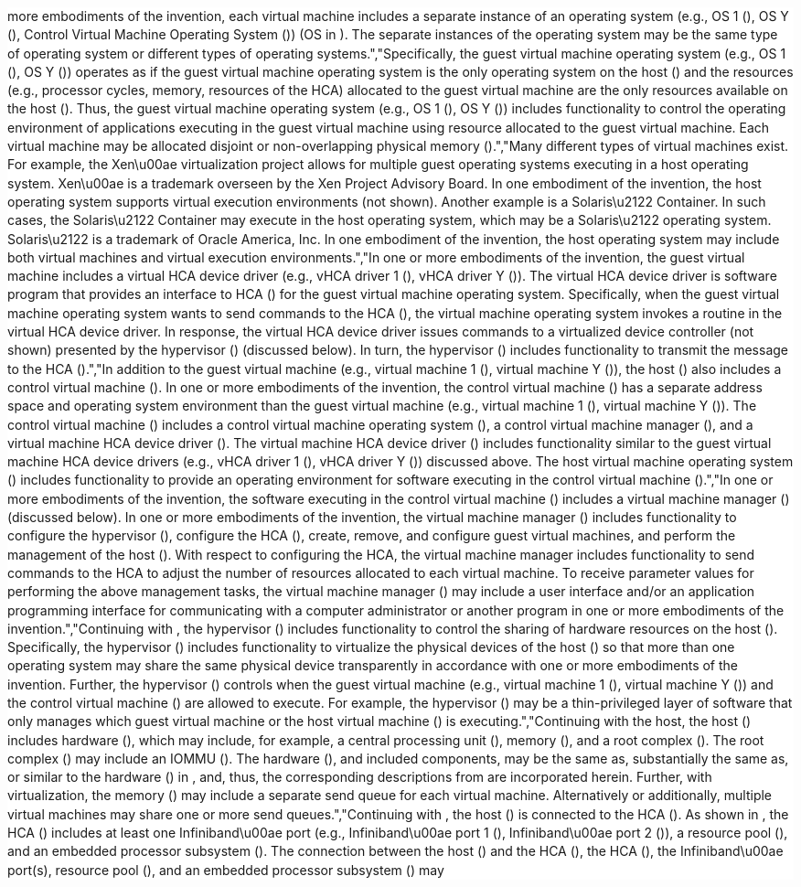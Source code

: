 more embodiments of the invention, each virtual machine includes a separate instance of an operating system (e.g., OS 1 (), OS Y (), Control Virtual Machine Operating System ()) (OS in ). The separate instances of the operating system may be the same type of operating system or different types of operating systems.","Specifically, the guest virtual machine operating system (e.g., OS 1 (), OS Y ()) operates as if the guest virtual machine operating system is the only operating system on the host () and the resources (e.g., processor cycles, memory, resources of the HCA) allocated to the guest virtual machine are the only resources available on the host (). Thus, the guest virtual machine operating system (e.g., OS 1 (), OS Y ()) includes functionality to control the operating environment of applications executing in the guest virtual machine using resource allocated to the guest virtual machine. Each virtual machine may be allocated disjoint or non-overlapping physical memory ().","Many different types of virtual machines exist. For example, the Xen\u00ae virtualization project allows for multiple guest operating systems executing in a host operating system. Xen\u00ae is a trademark overseen by the Xen Project Advisory Board. In one embodiment of the invention, the host operating system supports virtual execution environments (not shown). Another example is a Solaris\u2122 Container. In such cases, the Solaris\u2122 Container may execute in the host operating system, which may be a Solaris\u2122 operating system. Solaris\u2122 is a trademark of Oracle America, Inc. In one embodiment of the invention, the host operating system may include both virtual machines and virtual execution environments.","In one or more embodiments of the invention, the guest virtual machine includes a virtual HCA device driver (e.g., vHCA driver 1 (), vHCA driver Y ()). The virtual HCA device driver is software program that provides an interface to HCA () for the guest virtual machine operating system. Specifically, when the guest virtual machine operating system wants to send commands to the HCA (), the virtual machine operating system invokes a routine in the virtual HCA device driver. In response, the virtual HCA device driver issues commands to a virtualized device controller (not shown) presented by the hypervisor () (discussed below). In turn, the hypervisor () includes functionality to transmit the message to the HCA ().","In addition to the guest virtual machine (e.g., virtual machine 1 (), virtual machine Y ()), the host () also includes a control virtual machine (). In one or more embodiments of the invention, the control virtual machine () has a separate address space and operating system environment than the guest virtual machine (e.g., virtual machine 1 (), virtual machine Y ()). The control virtual machine () includes a control virtual machine operating system (), a control virtual machine manager (), and a virtual machine HCA device driver (). The virtual machine HCA device driver () includes functionality similar to the guest virtual machine HCA device drivers (e.g., vHCA driver 1 (), vHCA driver Y ()) discussed above. The host virtual machine operating system () includes functionality to provide an operating environment for software executing in the control virtual machine ().","In one or more embodiments of the invention, the software executing in the control virtual machine () includes a virtual machine manager () (discussed below). In one or more embodiments of the invention, the virtual machine manager () includes functionality to configure the hypervisor (), configure the HCA (), create, remove, and configure guest virtual machines, and perform the management of the host (). With respect to configuring the HCA, the virtual machine manager includes functionality to send commands to the HCA to adjust the number of resources allocated to each virtual machine. To receive parameter values for performing the above management tasks, the virtual machine manager () may include a user interface and\/or an application programming interface for communicating with a computer administrator or another program in one or more embodiments of the invention.","Continuing with , the hypervisor () includes functionality to control the sharing of hardware resources on the host (). Specifically, the hypervisor () includes functionality to virtualize the physical devices of the host () so that more than one operating system may share the same physical device transparently in accordance with one or more embodiments of the invention. Further, the hypervisor () controls when the guest virtual machine (e.g., virtual machine 1 (), virtual machine Y ()) and the control virtual machine () are allowed to execute. For example, the hypervisor () may be a thin-privileged layer of software that only manages which guest virtual machine or the host virtual machine () is executing.","Continuing with the host, the host () includes hardware (), which may include, for example, a central processing unit (), memory (), and a root complex (). The root complex () may include an IOMMU (). The hardware (), and included components, may be the same as, substantially the same as, or similar to the hardware () in , and, thus, the corresponding descriptions from  are incorporated herein. Further, with virtualization, the memory () may include a separate send queue for each virtual machine. Alternatively or additionally, multiple virtual machines may share one or more send queues.","Continuing with , the host () is connected to the HCA (). As shown in , the HCA () includes at least one Infiniband\u00ae port (e.g., Infiniband\u00ae port 1 (), Infiniband\u00ae port 2 ()), a resource pool (), and an embedded processor subsystem (). The connection between the host () and the HCA (), the HCA (), the Infiniband\u00ae port(s), resource pool (), and an embedded processor subsystem () may